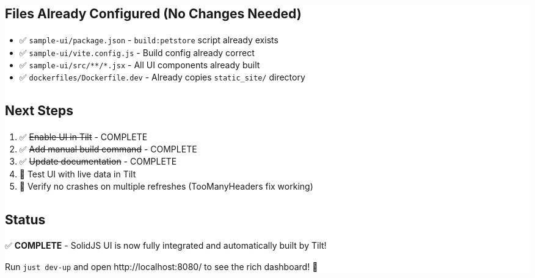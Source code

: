 ## Files Already Configured (No Changes Needed)

- ✅ `sample-ui/package.json` - `build:petstore` script already exists
- ✅ `sample-ui/vite.config.js` - Build config already correct
- ✅ `sample-ui/src/**/*.jsx` - All UI components already built
- ✅ `dockerfiles/Dockerfile.dev` - Already copies `static_site/` directory

## Next Steps

1. ✅ ~~Enable UI in Tilt~~ - COMPLETE
2. ✅ ~~Add manual build command~~ - COMPLETE
3. ✅ ~~Update documentation~~ - COMPLETE
4. 🔄 Test UI with live data in Tilt
5. 🔄 Verify no crashes on multiple refreshes (TooManyHeaders fix working)

## Status

✅ **COMPLETE** - SolidJS UI is now fully integrated and automatically built by Tilt!

Run `just dev-up` and open http://localhost:8080/ to see the rich dashboard! 🎉

